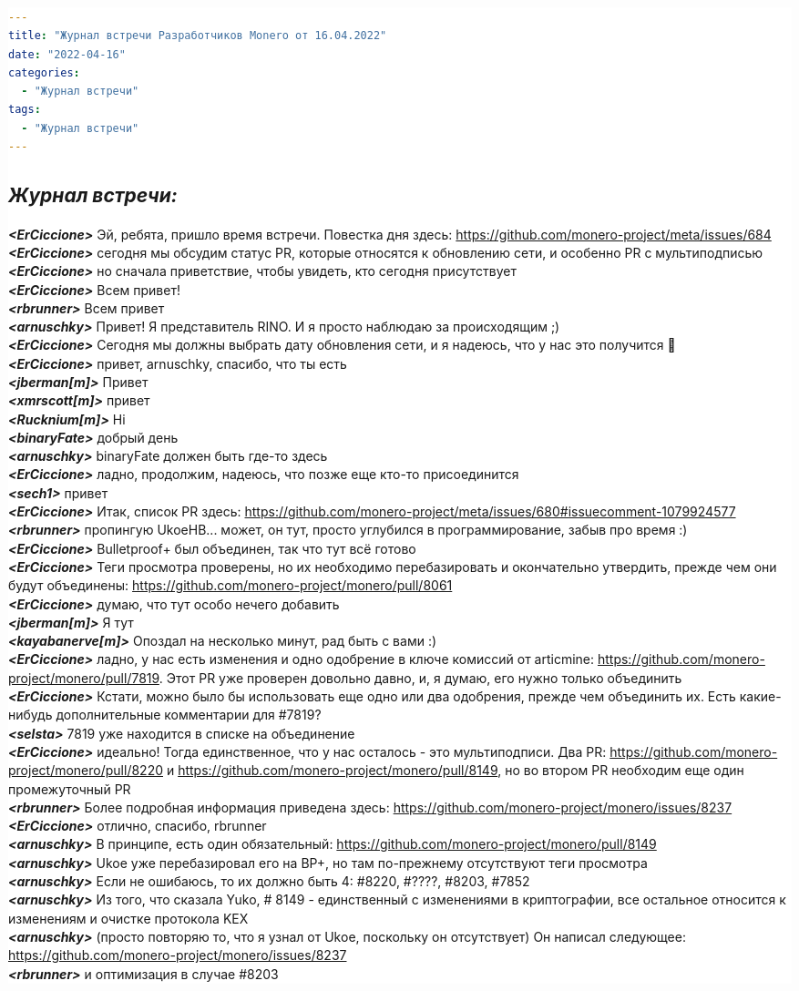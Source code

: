 ```yaml
---
title: "Журнал встречи Разработчиков Monero от 16.04.2022"
date: "2022-04-16"
categories:
  - "Журнал встречи"
tags:
  - "Журнал встречи"
---
```


## _Журнал встречи:_

_**\<ErCiccione>**_ Эй, ребята, пришло время встречи. Повестка дня здесь: https://github.com/monero-project/meta/issues/684  
_**\<ErCiccione>**_ сегодня мы обсудим статус PR, которые относятся к обновлению сети, и особенно PR с мультиподписью  
_**\<ErCiccione>**_ но сначала приветствие, чтобы увидеть, кто сегодня присутствует  
_**\<ErCiccione>**_ Всем привет!  
_**\<rbrunner>**_ Всем привет  
_**\<arnuschky>**_ Привет! Я представитель RINO. И я просто наблюдаю за происходящим ;)  
_**\<ErCiccione>**_ Сегодня мы должны выбрать дату обновления сети, и я надеюсь, что у нас это получится 🙂  
_**\<ErCiccione>**_ привет, arnuschky, спасибо, что ты есть  
_**\<jberman[m]>**_ Привет  
_**\<xmrscott[m]>**_ привет  
_**\<Rucknium[m]>**_ Hi  
_**\<binaryFate>**_ добрый день  
_**\<arnuschky>**_ binaryFate должен быть где-то здесь  
_**\<ErCiccione>**_ ладно, продолжим, надеюсь, что позже еще кто-то присоединится  
_**\<sech1>**_ привет  
_**\<ErCiccione>**_ Итак, список PR здесь: https://github.com/monero-project/meta/issues/680#issuecomment-1079924577  
_**\<rbrunner>**_ пропингую UkoeHB... может, он тут, просто углубился в программирование, забыв про время :)  
_**\<ErCiccione>**_ Bulletproof+ был объединен, так что тут всё готово  
_**\<ErCiccione>**_ Теги просмотра проверены, но их необходимо перебазировать и окончательно утвердить, прежде чем они будут объединены: https://github.com/monero-project/monero/pull/8061  
_**\<ErCiccione>**_ думаю, что тут особо нечего добавить  
_**\<jberman[m]>**_ Я тут  
_**\<kayabanerve[m]>**_ Опоздал на несколько минут, рад быть с вами :)  
_**\<ErCiccione>**_ ладно, у нас есть изменения и одно одобрение в ключе комиссий от articmine: https://github.com/monero-project/monero/pull/7819. Этот PR уже проверен довольно давно, и, я думаю, его нужно только объединить  
_**\<ErCiccione>**_ Кстати, можно было бы использовать еще одно или два одобрения, прежде чем объединить их. Есть какие-нибудь дополнительные комментарии для #7819?  
_**\<selsta>**_ 7819 уже находится в списке на объединение  
_**\<ErCiccione>**_ идеально! Тогда единственное, что у нас осталось - это мультиподписи. Два PR:  https://github.com/monero-project/monero/pull/8220 и https://github.com/monero-project/monero/pull/8149, но во втором PR необходим еще один промежуточный PR  
_**\<rbrunner>**_ Более подробная информация приведена здесь: https://github.com/monero-project/monero/issues/8237  
_**\<ErCiccione>**_ отлично, спасибо, rbrunner  
_**\<arnuschky>**_ В принципе, есть один обязательный: https://github.com/monero-project/monero/pull/8149  
_**\<arnuschky>**_ Ukoe уже перебазировал его на BP+, но там по-прежнему отсутствуют теги просмотра  
_**\<arnuschky>**_ Если не ошибаюсь, то их должно быть 4: #8220, #????, #8203, #7852  
_**\<arnuschky>**_ Из того, что сказала Yuko, # 8149 - единственный с изменениями в криптографии, все остальное относится к изменениям и очистке протокола KEX  
_**\<arnuschky>**_ (просто повторяю то, что я узнал от Ukoe, поскольку он отсутствует) Он написал следующее: https://github.com/monero-project/monero/issues/8237  
_**\<rbrunner>**_ и оптимизация в случае #8203  